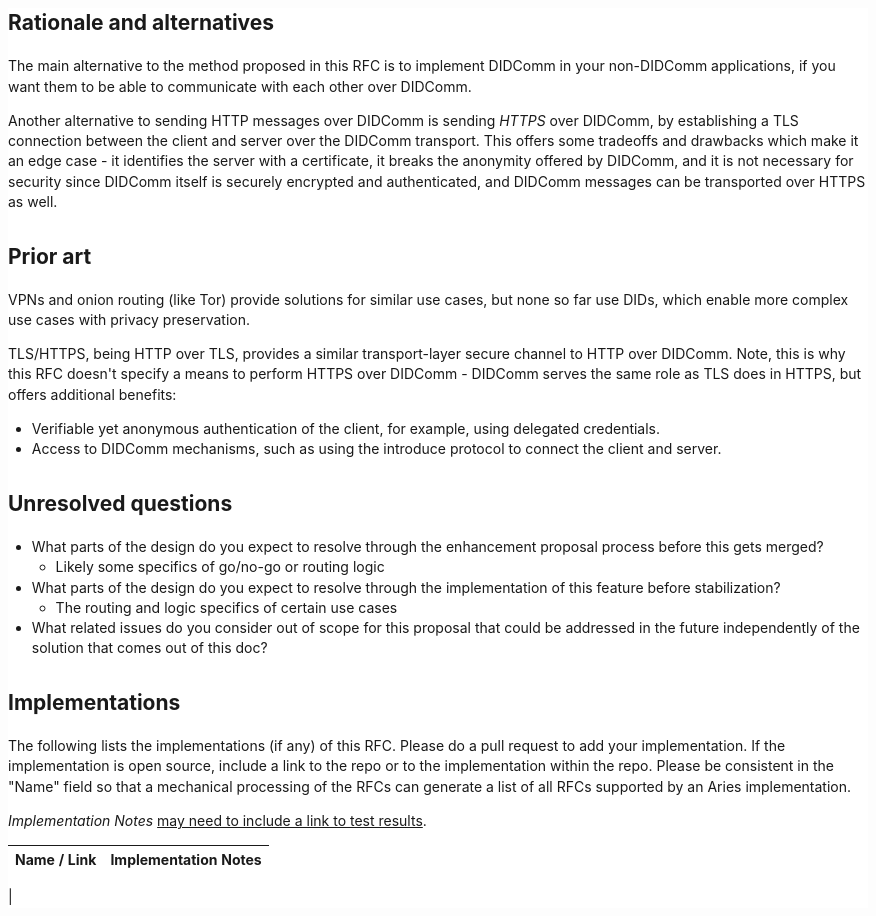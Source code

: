 ## Rationale and alternatives

The main alternative to the method proposed in this RFC is to implement DIDComm in your non-DIDComm applications, if you want them to be able to communicate with each other over DIDComm.

Another alternative to sending HTTP messages over DIDComm is sending *HTTPS* over DIDComm, by establishing a TLS connection between the client and server over the DIDComm transport. This offers some tradeoffs and drawbacks which make it an edge case - it identifies the server with a certificate, it breaks the anonymity offered by DIDComm, and it is not necessary for security since DIDComm itself is securely encrypted and authenticated, and DIDComm messages can be transported over HTTPS as well.

## Prior art

VPNs and onion routing (like Tor) provide solutions for similar use cases, but none so far use DIDs, which enable more complex use cases with privacy preservation.

TLS/HTTPS, being HTTP over TLS, provides a similar transport-layer secure channel to HTTP over DIDComm. Note, this is why this RFC doesn't specify a means to perform HTTPS over DIDComm - DIDComm serves the same role as TLS does in HTTPS, but offers additional benefits:
- Verifiable yet anonymous authentication of the client, for example, using delegated credentials.
- Access to DIDComm mechanisms, such as using the introduce protocol to connect the client and server.

## Unresolved questions

- What parts of the design do you expect to resolve through the
enhancement proposal process before this gets merged?
  - Likely some specifics of go/no-go or routing logic
- What parts of the design do you expect to resolve through the
implementation of this feature before stabilization?
  - The routing and logic specifics of certain use cases
- What related issues do you consider out of scope for this 
proposal that could be addressed in the future independently of the
solution that comes out of this doc?
   
## Implementations

The following lists the implementations (if any) of this RFC. Please do a pull request to add your implementation. If the implementation is open source, include a link to the repo or to the implementation within the repo. Please be consistent in the "Name" field so that a mechanical processing of the RFCs can generate a list of all RFCs supported by an Aries implementation.

*Implementation Notes* [may need to include a link to test results](README.md).

Name / Link | Implementation Notes
--- | ---
 | 

